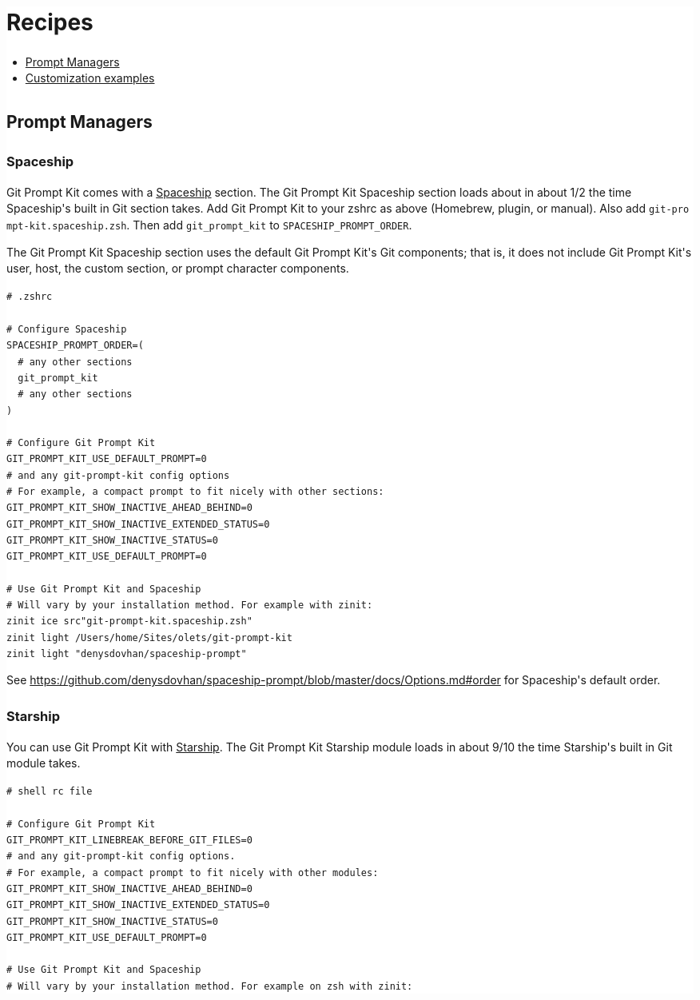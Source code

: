 # Recipes

- [Prompt Managers](#prompt-managers)
- [Customization examples](#customization-examples)

## Prompt Managers

### Spaceship

Git Prompt Kit comes with a [Spaceship](https://github.com/denysdovhan/spaceship-prompt) section. The Git Prompt Kit Spaceship section loads about in about 1/2 the time Spaceship's built in Git section takes. Add Git Prompt Kit to your zshrc as above (Homebrew, plugin, or manual). Also add `git-prompt-kit.spaceship.zsh`. Then add `git_prompt_kit` to `SPACESHIP_PROMPT_ORDER`.

The Git Prompt Kit Spaceship section uses the default Git Prompt Kit's Git components; that is, it does not include Git Prompt Kit's user, host, the custom section, or prompt character components.

```shell
# .zshrc

# Configure Spaceship
SPACESHIP_PROMPT_ORDER=(
  # any other sections
  git_prompt_kit
  # any other sections
)

# Configure Git Prompt Kit
GIT_PROMPT_KIT_USE_DEFAULT_PROMPT=0
# and any git-prompt-kit config options
# For example, a compact prompt to fit nicely with other sections:
GIT_PROMPT_KIT_SHOW_INACTIVE_AHEAD_BEHIND=0
GIT_PROMPT_KIT_SHOW_INACTIVE_EXTENDED_STATUS=0
GIT_PROMPT_KIT_SHOW_INACTIVE_STATUS=0
GIT_PROMPT_KIT_USE_DEFAULT_PROMPT=0

# Use Git Prompt Kit and Spaceship
# Will vary by your installation method. For example with zinit:
zinit ice src"git-prompt-kit.spaceship.zsh"
zinit light /Users/home/Sites/olets/git-prompt-kit
zinit light "denysdovhan/spaceship-prompt"
```

See <https://github.com/denysdovhan/spaceship-prompt/blob/master/docs/Options.md#order> for Spaceship's default order.

### Starship

You can use Git Prompt Kit with [Starship](https://starship.rs/). The Git Prompt Kit Starship module loads in about 9/10 the time Starship's built in Git module takes.

```shell
# shell rc file

# Configure Git Prompt Kit
GIT_PROMPT_KIT_LINEBREAK_BEFORE_GIT_FILES=0
# and any git-prompt-kit config options.
# For example, a compact prompt to fit nicely with other modules:
GIT_PROMPT_KIT_SHOW_INACTIVE_AHEAD_BEHIND=0
GIT_PROMPT_KIT_SHOW_INACTIVE_EXTENDED_STATUS=0
GIT_PROMPT_KIT_SHOW_INACTIVE_STATUS=0
GIT_PROMPT_KIT_USE_DEFAULT_PROMPT=0

# Use Git Prompt Kit and Spaceship
# Will vary by your installation method. For example on zsh with zinit:
```